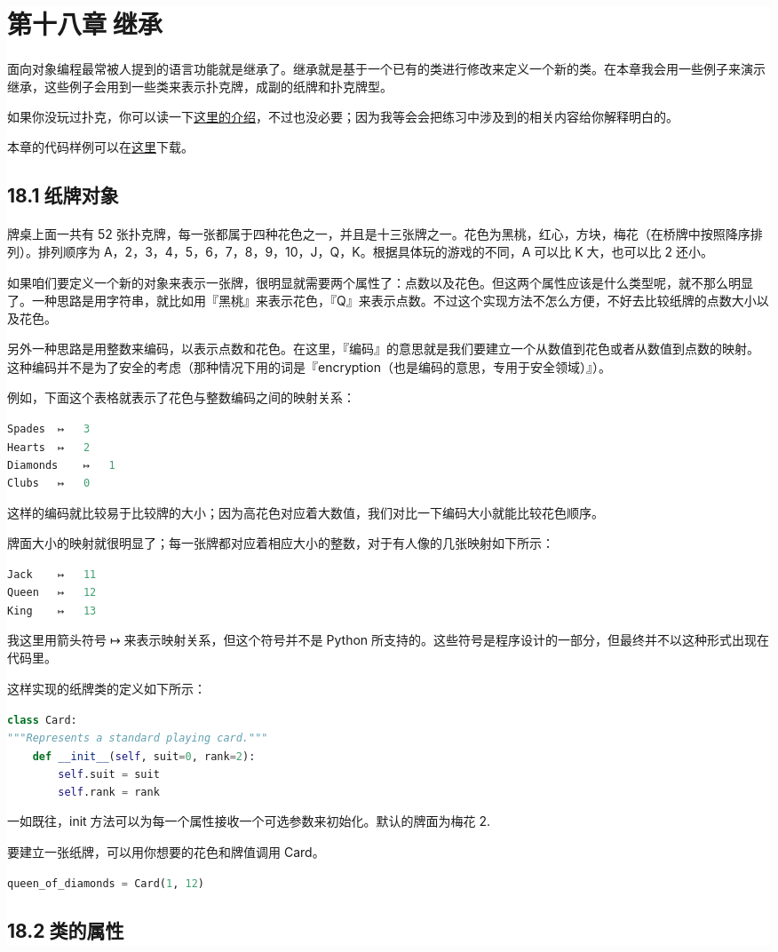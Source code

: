 # 第十八章 继承

面向对象编程最常被人提到的语言功能就是继承了。继承就是基于一个已有的类进行修改来定义一个新的类。在本章我会用一些例子来演示继承，这些例子会用到一些类来表示扑克牌，成副的纸牌和扑克牌型。

如果你没玩过扑克，你可以读一下[这里的介绍](http://en.wikipedia.org/wiki/Poker)，不过也没必要；因为我等会会把练习中涉及到的相关内容给你解释明白的。

本章的代码样例可以在[这里](http://thinkpython2.com/code/Card.py)下载。

## 18.1  纸牌对象

牌桌上面一共有 52 张扑克牌，每一张都属于四种花色之一，并且是十三张牌之一。花色为黑桃，红心，方块，梅花（在桥牌中按照降序排列）。排列顺序为 A，2，3，4，5，6，7，8，9，10，J，Q，K。根据具体玩的游戏的不同，A 可以比 K 大，也可以比 2 还小。

如果咱们要定义一个新的对象来表示一张牌，很明显就需要两个属性了：点数以及花色。但这两个属性应该是什么类型呢，就不那么明显了。一种思路是用字符串，就比如用『黑桃』来表示花色，『Q』来表示点数。不过这个实现方法不怎么方便，不好去比较纸牌的点数大小以及花色。

另外一种思路是用整数来编码，以表示点数和花色。在这里，『编码』的意思就是我们要建立一个从数值到花色或者从数值到点数的映射。这种编码并不是为了安全的考虑（那种情况下用的词是『encryption（也是编码的意思，专用于安全领域）』）。

例如，下面这个表格就表示了花色与整数编码之间的映射关系：

```py
Spades	↦	3
Hearts	↦	2
Diamonds	↦	1
Clubs	↦	0
```
这样的编码就比较易于比较牌的大小；因为高花色对应着大数值，我们对比一下编码大小就能比较花色顺序。

牌面大小的映射就很明显了；每一张牌都对应着相应大小的整数，对于有人像的几张映射如下所示：

```py
Jack	↦	11
Queen	↦	12
King	↦	13
```
我这里用箭头符号 ↦ 来表示映射关系，但这个符号并不是 Python 所支持的。这些符号是程序设计的一部分，但最终并不以这种形式出现在代码里。

这样实现的纸牌类的定义如下所示：

```py
class Card:
"""Represents a standard playing card."""
	def __init__(self, suit=0, rank=2):
		self.suit = suit
		self.rank = rank
```

一如既往，init 方法可以为每一个属性接收一个可选参数来初始化。默认的牌面为梅花 2.

要建立一张纸牌，可以用你想要的花色和牌值调用 Card。

```py
queen_of_diamonds = Card(1, 12)
```
## 18.2  类的属性
